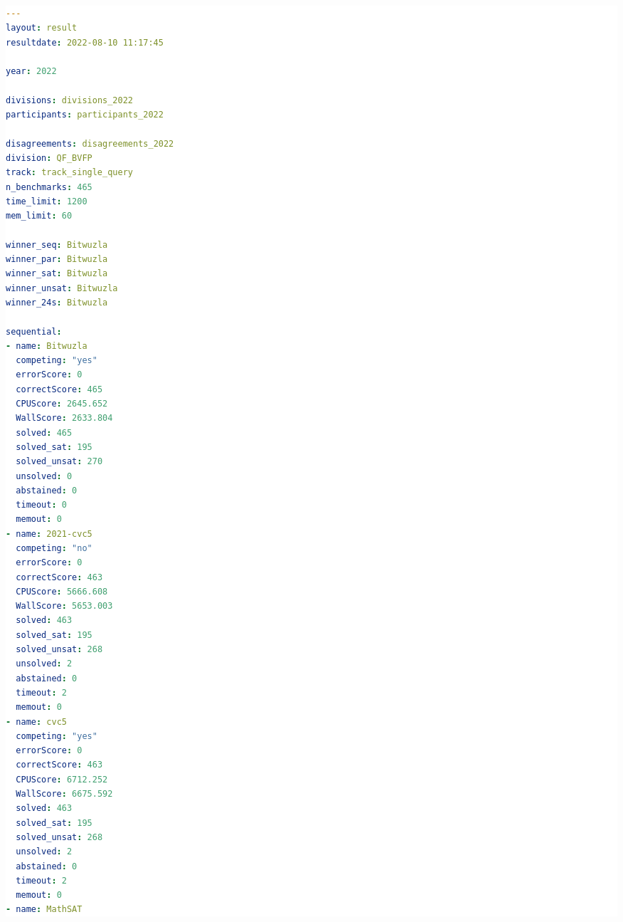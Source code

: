 ```yaml
---
layout: result
resultdate: 2022-08-10 11:17:45

year: 2022

divisions: divisions_2022
participants: participants_2022

disagreements: disagreements_2022
division: QF_BVFP
track: track_single_query
n_benchmarks: 465
time_limit: 1200
mem_limit: 60

winner_seq: Bitwuzla
winner_par: Bitwuzla
winner_sat: Bitwuzla
winner_unsat: Bitwuzla
winner_24s: Bitwuzla

sequential:
- name: Bitwuzla
  competing: "yes"
  errorScore: 0
  correctScore: 465
  CPUScore: 2645.652
  WallScore: 2633.804
  solved: 465
  solved_sat: 195
  solved_unsat: 270
  unsolved: 0
  abstained: 0
  timeout: 0
  memout: 0
- name: 2021-cvc5
  competing: "no"
  errorScore: 0
  correctScore: 463
  CPUScore: 5666.608
  WallScore: 5653.003
  solved: 463
  solved_sat: 195
  solved_unsat: 268
  unsolved: 2
  abstained: 0
  timeout: 2
  memout: 0
- name: cvc5
  competing: "yes"
  errorScore: 0
  correctScore: 463
  CPUScore: 6712.252
  WallScore: 6675.592
  solved: 463
  solved_sat: 195
  solved_unsat: 268
  unsolved: 2
  abstained: 0
  timeout: 2
  memout: 0
- name: MathSAT
```